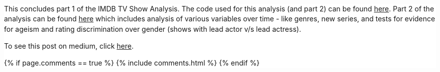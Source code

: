 This concludes part 1 of the IMDB TV Show Analysis. The code used for this analysis (and part 2) can be found <a href="https://github.com/sabnanih/imdb-tv-analysis/blob/master/analysis.ipynb" target="_blank" rel="nofollow noopener noreferrer">here</a>. Part 2 of the analysis can be found <a href="/blog/2020/06/26/IMDB-TV-Show-Analysis-Part2" target="_blank" rel="nofollow">here</a> which includes analysis of various variables over time - like genres, new series, and tests for evidence for ageism and rating discrimination over gender (shows with lead actor v/s lead actress).


To see this post on medium, click <a href="https://medium.com/@hiteshsabnani3/imdb-tv-show-data-analysis-4961ef39d174" target="_blank" rel="nofollow noopener noreferrer">here</a>.

{% if page.comments == true %}
  {% include comments.html %}
{% endif %}

